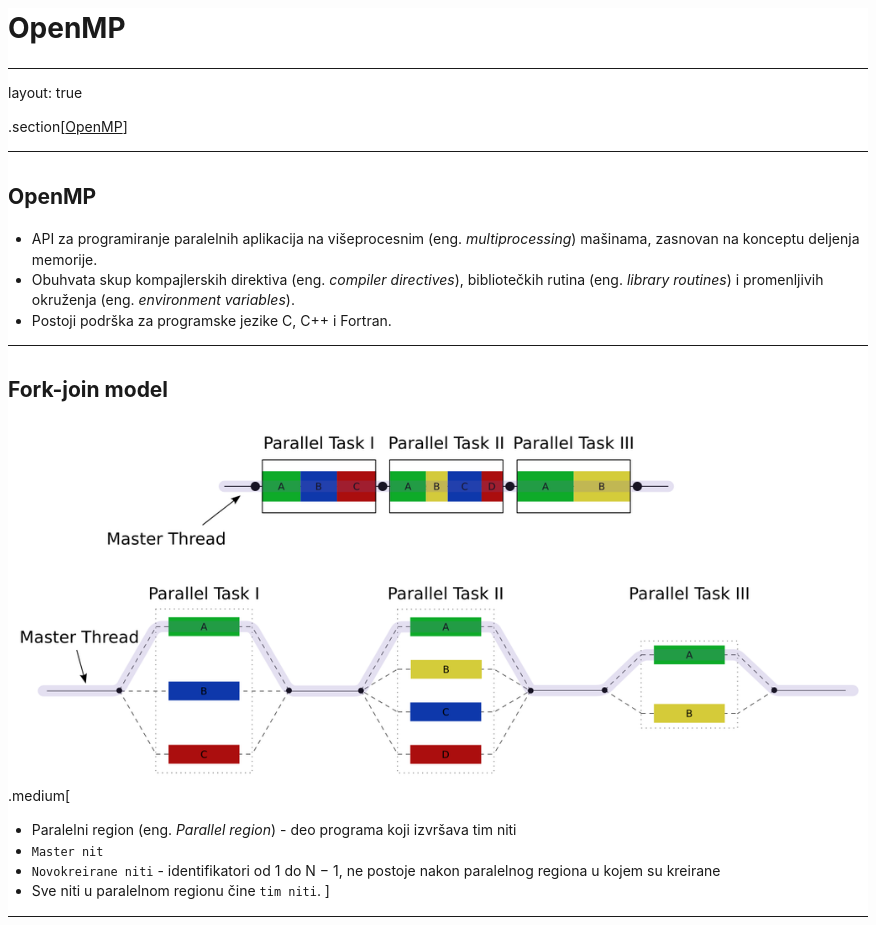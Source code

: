 # OpenMP

---
layout: true

.section[[OpenMP](#sadrzaj)]


---

## OpenMP

- API za programiranje paralelnih aplikacija na višeprocesnim (eng. *multiprocessing*) mašinama, zasnovan na konceptu deljenja memorije.
- Obuhvata skup kompajlerskih direktiva (eng. *compiler directives*), bibliotečkih rutina (eng. *library routines*) i promenljivih okruženja (eng. *environment variables*).
- Postoji podrška za programske jezike C, C++ i Fortran.
  
---

## Fork-join model


  ![:scale 70%](img/Fork_join.png)
  .medium[
- Paralelni region (eng. *Parallel region*) - deo programa koji izvršava tim niti
- `Master nit`
- `Novokreirane niti` - identifikatori od 1 do N − 1, ne postoje nakon paralelnog regiona u kojem su kreirane
- Sve niti u paralelnom regionu čine `tim niti`.
  ]

---
